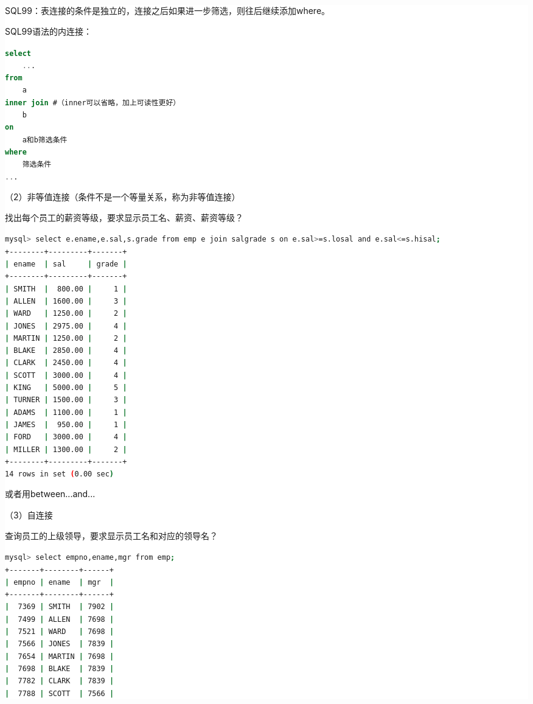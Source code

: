 SQL99：表连接的条件是独立的，连接之后如果进一步筛选，则往后继续添加where。

SQL99语法的内连接：

```sql
select
    ...
from
    a
inner join #（inner可以省略，加上可读性更好）
    b
on
    a和b筛选条件
where
    筛选条件
...

```



（2）非等值连接（条件不是一个等量关系，称为非等值连接）

找出每个员工的薪资等级，要求显示员工名、薪资、薪资等级？

```bash
mysql> select e.ename,e.sal,s.grade from emp e join salgrade s on e.sal>=s.losal and e.sal<=s.hisal;
+--------+---------+-------+
| ename  | sal     | grade |
+--------+---------+-------+
| SMITH  |  800.00 |     1 |
| ALLEN  | 1600.00 |     3 |
| WARD   | 1250.00 |     2 |
| JONES  | 2975.00 |     4 |
| MARTIN | 1250.00 |     2 |
| BLAKE  | 2850.00 |     4 |
| CLARK  | 2450.00 |     4 |
| SCOTT  | 3000.00 |     4 |
| KING   | 5000.00 |     5 |
| TURNER | 1500.00 |     3 |
| ADAMS  | 1100.00 |     1 |
| JAMES  |  950.00 |     1 |
| FORD   | 3000.00 |     4 |
| MILLER | 1300.00 |     2 |
+--------+---------+-------+
14 rows in set (0.00 sec)
```

或者用between...and...



（3）自连接

查询员工的上级领导，要求显示员工名和对应的领导名？

```bash
mysql> select empno,ename,mgr from emp;
+-------+--------+------+
| empno | ename  | mgr  |
+-------+--------+------+
|  7369 | SMITH  | 7902 |
|  7499 | ALLEN  | 7698 |
|  7521 | WARD   | 7698 |
|  7566 | JONES  | 7839 |
|  7654 | MARTIN | 7698 |
|  7698 | BLAKE  | 7839 |
|  7782 | CLARK  | 7839 |
|  7788 | SCOTT  | 7566 |
```